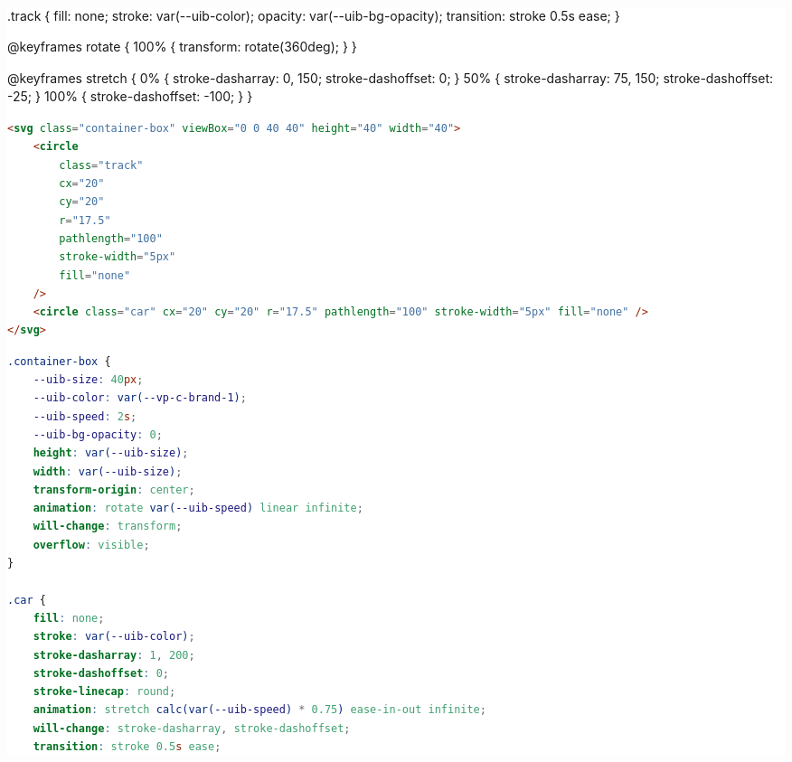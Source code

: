   .track {
    fill: none;
    stroke: var(--uib-color);
    opacity: var(--uib-bg-opacity);
    transition: stroke 0.5s ease;
  }

  @keyframes rotate {
    100% {
      transform: rotate(360deg);
    }
  }

  @keyframes stretch {
    0% {
      stroke-dasharray: 0, 150;
      stroke-dashoffset: 0;
    }
    50% {
      stroke-dasharray: 75, 150;
      stroke-dashoffset: -25;
    }
    100% {
      stroke-dashoffset: -100;
    }
  }
</style>

```html
<svg class="container-box" viewBox="0 0 40 40" height="40" width="40">
	<circle
		class="track"
		cx="20"
		cy="20"
		r="17.5"
		pathlength="100"
		stroke-width="5px"
		fill="none"
	/>
	<circle class="car" cx="20" cy="20" r="17.5" pathlength="100" stroke-width="5px" fill="none" />
</svg>
```

```css
.container-box {
	--uib-size: 40px;
	--uib-color: var(--vp-c-brand-1);
	--uib-speed: 2s;
	--uib-bg-opacity: 0;
	height: var(--uib-size);
	width: var(--uib-size);
	transform-origin: center;
	animation: rotate var(--uib-speed) linear infinite;
	will-change: transform;
	overflow: visible;
}

.car {
	fill: none;
	stroke: var(--uib-color);
	stroke-dasharray: 1, 200;
	stroke-dashoffset: 0;
	stroke-linecap: round;
	animation: stretch calc(var(--uib-speed) * 0.75) ease-in-out infinite;
	will-change: stroke-dasharray, stroke-dashoffset;
	transition: stroke 0.5s ease;
```